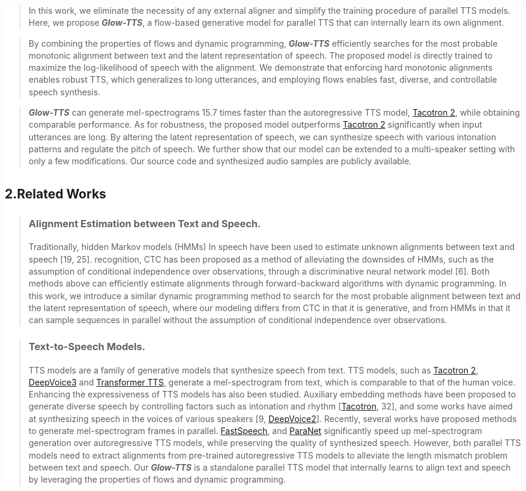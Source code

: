 > In this work, we eliminate the necessity of any external aligner and simplify the training procedure of parallel TTS models.
> Here, we propose ***Glow-TTS***, a flow-based generative model for parallel TTS that can internally learn its own alignment.

> By combining the properties of flows and dynamic programming, ***Glow-TTS*** efficiently searches for the most probable monotonic alignment between text and the latent representation of speech.
> The proposed model is directly trained to maximize the log-likelihood of speech with the alignment.
> We demonstrate that enforcing hard monotonic alignments enables robust TTS, which generalizes to long utterances, and employing flows enables fast, diverse, and controllable speech synthesis.

> ***Glow-TTS*** can generate mel-spectrograms 15.7 times faster than the autoregressive TTS model, [Tacotron 2](../../Models/TTS2_Acoustic/2017.12.16_Tacotron2.md), while obtaining comparable performance.
> As for robustness, the proposed model outperforms [Tacotron 2](../../Models/TTS2_Acoustic/2017.12.16_Tacotron2.md) significantly when input utterances are long.
> By altering the latent representation of speech, we can synthesize speech with various intonation patterns and regulate the pitch of speech.
> We further show that our model can be extended to a multi-speaker setting with only a few modifications.
> Our source code and synthesized audio samples are publicly available.

## 2.Related Works

> ### Alignment Estimation between Text and Speech. 
> Traditionally, hidden Markov models (HMMs) In speech have been used to estimate unknown alignments between text and speech [19, 25]. recognition, CTC has been proposed as a method of alleviating the downsides of HMMs, such as the assumption of conditional independence over observations, through a discriminative neural network model [6].
> Both methods above can efficiently estimate alignments through forward-backward algorithms with dynamic programming.
> In this work, we introduce a similar dynamic programming method to search for the most probable alignment between text and the latent representation of speech, where our modeling differs from CTC in that it is generative, and from HMMs in that it can sample sequences in parallel without the assumption of conditional independence over observations.

> ### Text-to-Speech Models. 
> TTS models are a family of generative models that synthesize speech from text.
> TTS models, such as [Tacotron 2](../../Models/TTS2_Acoustic/2017.12.16_Tacotron2.md), [DeepVoice3](../../Models/TTS2_Acoustic/2017.10.20_DeepVoice3.md) and [Transformer TTS](../../Models/TTS2_Acoustic/2018.09.19_Transformer_TTS.md), generate a mel-spectrogram from text, which is comparable to that of the human voice.
> Enhancing the expressiveness of TTS models has also been studied.
> Auxiliary embedding methods have been proposed to generate diverse speech by controlling factors such as intonation and rhythm [[Tacotron](../../Models/TTS2_Acoustic/2017.03.29_Tacotron.md), 32], and some works have aimed at synthesizing speech in the voices of various speakers [9, [DeepVoice2](../../Models/TTS0_System/2017.05.24_DeepVoice2.md)].
> Recently, several works have proposed methods to generate mel-spectrogram frames in parallel.
> [FastSpeech](../../Models/TTS2_Acoustic/2019.05.22_FastSpeech.md), and [ParaNet](../../Models/TTS2_Acoustic/2019.05.21_ParaNet.md) significantly speed up mel-spectrogram generation over autoregressive TTS models, while preserving the quality of synthesized speech.
> However, both parallel TTS models need to extract alignments from pre-trained autoregressive TTS models to alleviate the length mismatch problem between text and speech.
> Our ***Glow-TTS*** is a standalone parallel TTS model that internally learns to align text and speech by leveraging the properties of flows and dynamic programming.
